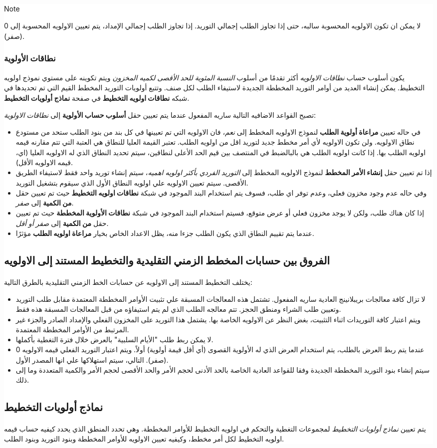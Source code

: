 > [!NOTE]
> لا يمكن ان تكون الاولويه المحسوبة سالبه، حتى إذا تجاوز الطلب إجمالي التوريد. إذا تجاوز الطلب إجمالي الإمداد، يتم تعيين الاولويه المحسوبة إلى 0 (صفر).

### <a name="priority-ranges"></a>نطاقات الأولوية

يكون أسلوب حساب *نطاقات الاولويه* أكثر تقدمًا من أسلوب *النسبة المئوية للحد الأقصى لكميه المخزون* ويتم تكوينه على مستوي نموذج اولويه التخطيط. يمكن إنشاء العديد من أوامر التوريد المخططة الجديدة لاستيفاء الطلب لكل صنف. وتتبع أولويات التوريد المخطط القيم التي تم تحديدها في شبكه **نطاقات اولويه التخطيط** في صفحة **نماذج أولويات التخطيط**.

تصبح القواعد الاضافيه التالية ساريه المفعول عندما يتم تعيين حقل **أسلوب حساب الأولوية** إلى *نطاقات الاولوية*:

- في حاله تعيين **مراعاة أولوية الطلب** لنموذج الاولويه المخطط إلى *نعم*، فان الاولويه التي تم تعيينها في كل بند من بنود الطلب ستحد من مستودع نطاق الاولويه. ولن تكون الاولويه لأي أمر مخطط جديد لتوريد اقل من اولويه الطلب. تعتبر القيمة العليا للنطاق هي العتبة التي تتم مقارنه قيمه اولويه الطلب بها. إذا كانت اولويه الطلب هي بالبالضبط في المنتصف بين قيم الحد الأعلى لنطاقين، سيتم تحديد النطاق الذي له الاولويه العليا (اي، قيمه الاولويه الأقل).
- إذا تم تعيين حقل **إنشاء الأمر المخطط** لنموذج الاولويه المخطط إلى *التوريد الفردي بأكثر اولويه اهميه*، سيتم إنشاء توريد واحد فقط لاستيفاء الطريق الأقصى. سيتم تعيين الاولويه علي اولويه النطاق الأول الذي سيقوم بتشغيل التوريد.
- وفي حاله عدم وجود مخزون فعلي، وعدم توفر اي طلب، فسوف يتم استخدام البند الموجود في شبكة **نطاقات اولويه التخطيط** حيث تم تعيين حقل **من الكمية** إلى *صفر*.
- إذا كان هناك طلب، ولكن لا يوجد مخزون فعلي أو عرض متوقع، فسيتم استخدام البند الموجود في شبكة **نطاقات الأولوية المخططة** حيث تم تعيين حقل **من الكمية** إلى *صفر أو أقل*.
- عندما يتم تقييم النطاق الذي يكون الطلب جزءا منه، يظل الاعداد الخاص بخيار **مراعاة اولويه الطلب** مؤثرًا.

## <a name="differences-between-traditional-timeline-calculations-and-priority-based-planning"></a>الفروق بين حسابات المخطط الزمني التقليدية والتخطيط المستند إلى الاولويه

يختلف التخطيط المستند إلى الاولويه عن حسابات الخط الزمني التقليدية بالطرق التالية:

- لا تزال كافة معالجات بريبلانينج العادية ساريه المفعول. تشتمل هذه المعالجات المسبقة علي تثبيت الأوامر المخططة المعتمدة مقابل طلب التوريد وتعيين طلب الشراء ومنطق الحجز. تتم معالجه الطلب الذي لم يتم استيفاؤه من قبل المعالجات المسبقة هذه فقط.
- ويتم اعتبار كافة التوريدات اثناء التثبيت، بغض النظر عن الاولويه الخاصة بها. يشتمل هذا التوريد على المخزون الفعلي والإمداد الصادر والجزء غير المرتبط من الأوامر المخططة المعتمدة.
- لا يمكن ربط طلب "الأيام السلبية" بالعرض خلال فترة التغطية بأكملها.
- عندما يتم ربط العرض بالطلب، يتم استخدام العرض الذي له الأولوية القصوى (أي أقل قيمة أولوية) أولاً. ويتم اعتبار التوريد الفعلي قيمه الاولويه 0 (صفر). التالي، سيتم استهلاكها علي انها المصدر الأول.
- سيتم إنشاء بنود التوريد المخططة الجديدة وفقا للقواعد العادية الخاصة بالحد الأدنى لحجم الأمر والحد الأقصى لحجم الأمر والكمية المتعددة وما إلى ذلك.

## <a name="planning-priority-models"></a>نماذج أولويات التخطيط

يتم تعيين *نماذج أولويات التخطيط* لمجموعات التغطية والتحكم في اولويه التخطيط للأوامر المخططة. وهي تحدد المنطق الذي يحدد كيفيه حساب قيمه اولويه التخطيط لكل أمر مخطط، وكيفيه تعيين الاولويه للأوامر المخططة وبنود التوريد وبنود الطلب.
